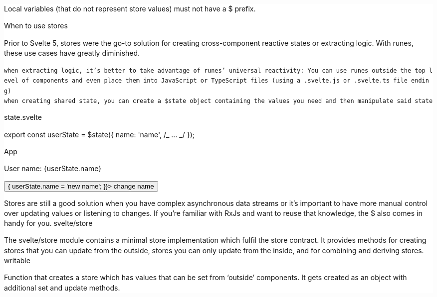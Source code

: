 Local variables (that do not represent store values) must not have a $ prefix.

<script>
	import { writable } from 'svelte/store';

	const count = writable(0);
	console.log($count); // logs 0

	count.set(1);
	console.log($count); // logs 1

	$count = 2;
	console.log($count); // logs 2
</script>

When to use stores

Prior to Svelte 5, stores were the go-to solution for creating cross-component reactive states or extracting logic. With runes, these use cases have greatly diminished.

    when extracting logic, it’s better to take advantage of runes’ universal reactivity: You can use runes outside the top level of components and even place them into JavaScript or TypeScript files (using a .svelte.js or .svelte.ts file ending)
    when creating shared state, you can create a $state object containing the values you need and then manipulate said state

state.svelte

export const userState = $state({
name: 'name',
/_ ... _/
});

App

<script lang="ts">
	import { userState } from './state.svelte.js';
</script>

<p>User name: {userState.name}</p>
<button onclick={() => {
	userState.name = 'new name';
}}>
	change name
</button>

Stores are still a good solution when you have complex asynchronous data streams or it’s important to have more manual control over updating values or listening to changes. If you’re familiar with RxJs and want to reuse that knowledge, the $ also comes in handy for you.
svelte/store

The svelte/store module contains a minimal store implementation which fulfil the store contract. It provides methods for creating stores that you can update from the outside, stores you can only update from the inside, and for combining and deriving stores.
writable

Function that creates a store which has values that can be set from ‘outside’ components. It gets created as an object with additional set and update methods.
